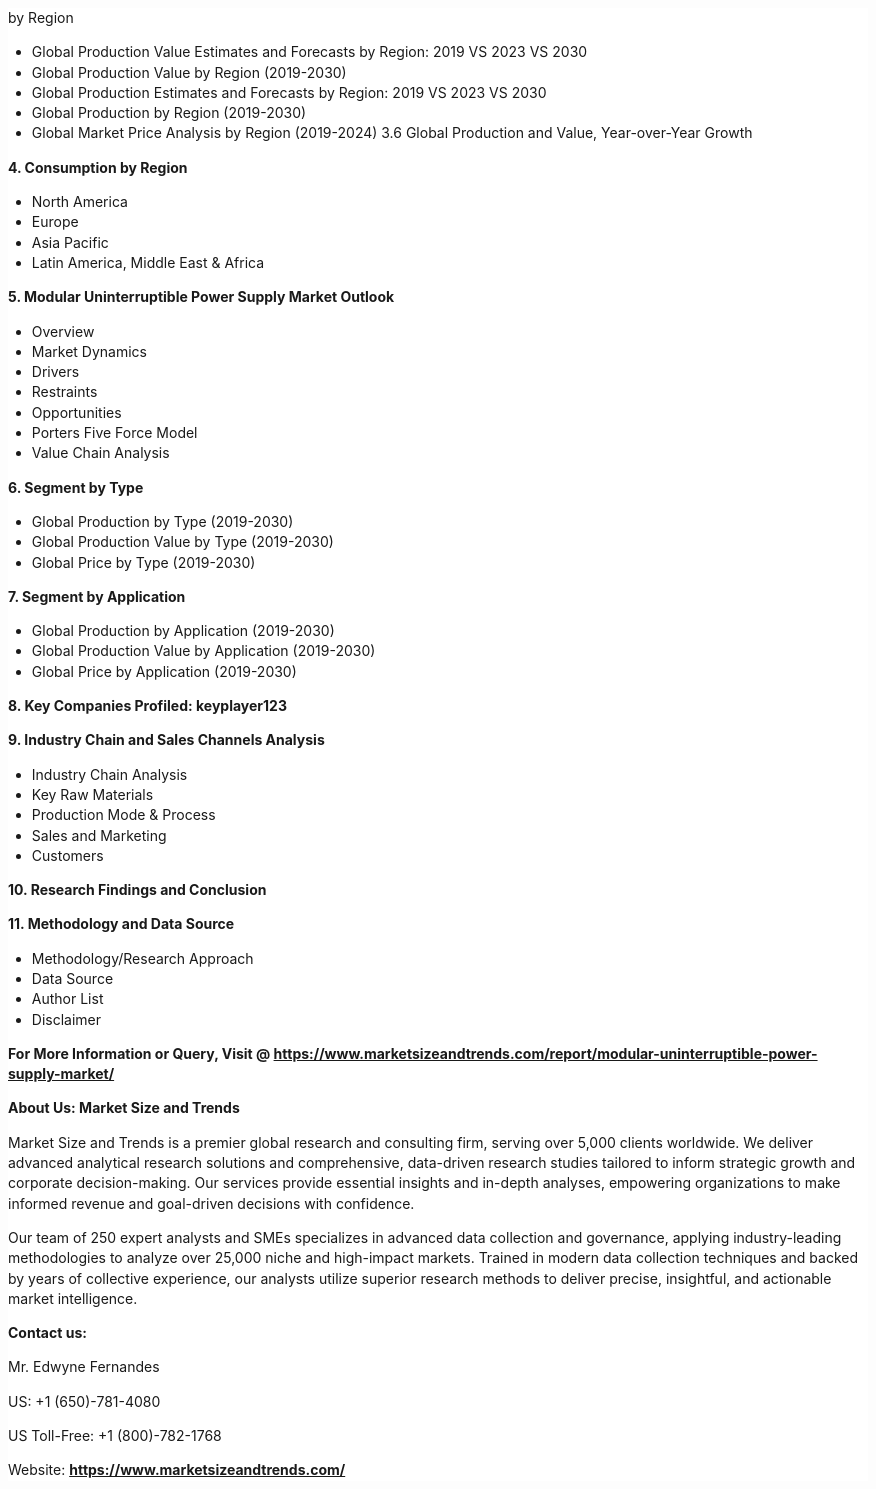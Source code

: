 by Region</strong></p><ul><li>Global Production Value Estimates and Forecasts by Region: 2019 VS 2023 VS 2030</li><li>Global Production Value by Region (2019-2030)</li><li>Global Production Estimates and Forecasts by Region: 2019 VS 2023 VS 2030</li><li>Global Production by Region (2019-2030)</li><li>Global Market Price Analysis by Region (2019-2024) 3.6 Global Production and Value, Year-over-Year Growth</li></ul><p><strong>4. Consumption by Region</strong></p><ul><li>North America</li><li>Europe</li><li>Asia Pacific</li><li>Latin America, Middle East &amp; Africa</li></ul><p><strong>5. Modular Uninterruptible Power Supply Market Outlook</strong></p><ul><li>Overview</li><li>Market Dynamics</li><li>Drivers</li><li>Restraints</li><li>Opportunities</li><li>Porters Five Force Model</li><li>Value Chain Analysis&nbsp;</li></ul><p><strong>6. Segment by Type</strong></p><ul><li>Global Production by Type (2019-2030)</li><li>Global Production Value by Type (2019-2030)</li><li>Global Price by Type (2019-2030)</li></ul><p><strong>7. Segment by Application</strong></p><ul><li>Global Production by Application (2019-2030)</li><li>Global Production Value by Application (2019-2030)</li><li>Global Price by Application (2019-2030)</li></ul><p><strong>8. Key Companies Profiled: keyplayer123</strong></p><p><strong>9. Industry Chain and Sales Channels Analysis</strong></p><ul><li>Industry Chain Analysis</li><li>Key Raw Materials</li><li>Production Mode &amp; Process</li><li>Sales and Marketing</li><li>Customers</li></ul><p><strong>10. Research Findings and Conclusion</strong></p><p><strong>11. Methodology and Data Source</strong></p><ul><li>Methodology/Research Approach</li><li>Data Source</li><li>Author List</li><li>Disclaimer</li></ul></p><p><strong>For More Information or Query, Visit @ <a href="https://www.marketsizeandtrends.com/report/modular-uninterruptible-power-supply-market/">https://www.marketsizeandtrends.com/report/modular-uninterruptible-power-supply-market/</a></strong></p><p><strong>About Us: Market Size and Trends</strong></p><p>Market Size and Trends is a premier global research and consulting firm, serving over 5,000 clients worldwide. We deliver advanced analytical research solutions and comprehensive, data-driven research studies tailored to inform strategic growth and corporate decision-making. Our services provide essential insights and in-depth analyses, empowering organizations to make informed revenue and goal-driven decisions with confidence.</p><p>Our team of 250 expert analysts and SMEs specializes in advanced data collection and governance, applying industry-leading methodologies to analyze over 25,000 niche and high-impact markets. Trained in modern data collection techniques and backed by years of collective experience, our analysts utilize superior research methods to deliver precise, insightful, and actionable market intelligence.</p><p><strong>Contact us:</strong></p><p>Mr. Edwyne Fernandes</p><p>US: +1 (650)-781-4080</p><p>US Toll-Free: +1 (800)-782-1768</p><p>Website: <strong><a href="https://www.marketsizeandtrends.com/">https://www.marketsizeandtrends.com/</a></strong></p>
